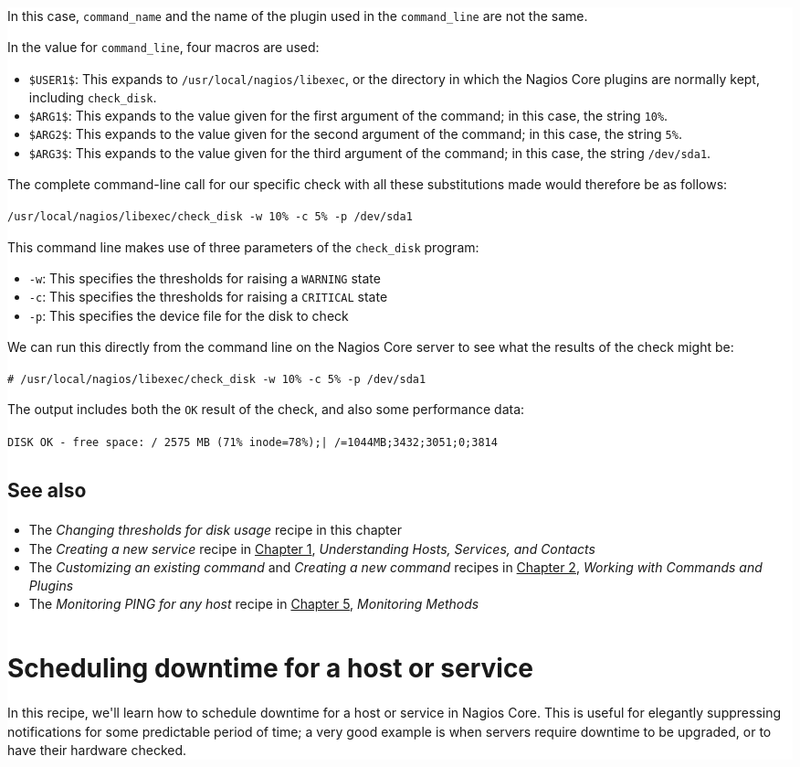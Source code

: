In this case, `command_name` and the name of the plugin used in the `command_line` are not the same.

In the value for `command_line`, four macros are used:

*   `$USER1$`: This expands to `/usr/local/nagios/libexec`, or the directory in which the Nagios Core plugins are normally kept, including `check_disk`.
*   `$ARG1$`: This expands to the value given for the first argument of the command; in this case, the string `10%`.
*   `$ARG2$`: This expands to the value given for the second argument of the command; in this case, the string `5%`.
*   `$ARG3$`: This expands to the value given for the third argument of the command; in this case, the string `/dev/sda1`.

The complete command-line call for our specific check with all these substitutions made would therefore be as follows:

```
/usr/local/nagios/libexec/check_disk -w 10% -c 5% -p /dev/sda1

```

This command line makes use of three parameters of the `check_disk` program:

*   `-w`: This specifies the thresholds for raising a `WARNING` state
*   `-c`: This specifies the thresholds for raising a `CRITICAL` state
*   `-p`: This specifies the device file for the disk to check

We can run this directly from the command line on the Nagios Core server to see what the results of the check might be:

```
# /usr/local/nagios/libexec/check_disk -w 10% -c 5% -p /dev/sda1

```

The output includes both the `OK` result of the check, and also some performance data:

```
DISK OK - free space: / 2575 MB (71% inode=78%);| /=1044MB;3432;3051;0;3814

```

## See also

*   The *Changing thresholds for disk usage* recipe in this chapter
*   The *Creating a new service* recipe in [Chapter 1](ch01.html "Chapter 1. Understanding Hosts, Services, and Contacts"), *Understanding Hosts, Services, and Contacts*
*   The *Customizing an existing command* and *Creating a new command* recipes in [Chapter 2](ch02.html "Chapter 2. Working with Commands and Plugins"), *Working with Commands and Plugins*
*   The *Monitoring PING for any host* recipe in [Chapter 5](ch05.html "Chapter 5. Monitoring Methods"), *Monitoring Methods*

# Scheduling downtime for a host or service

In this recipe, we'll learn how to schedule downtime for a host or service in Nagios Core. This is useful for elegantly suppressing notifications for some predictable period of time; a very good example is when servers require downtime to be upgraded, or to have their hardware checked.

